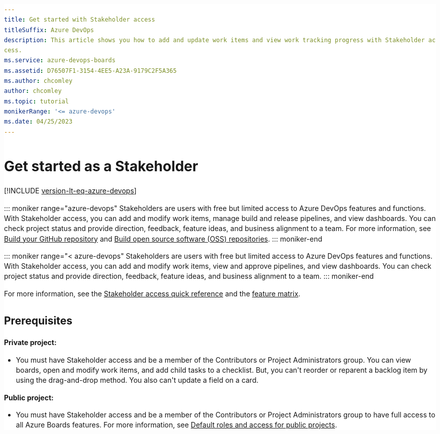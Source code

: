 ```yaml
---
title: Get started with Stakeholder access 
titleSuffix: Azure DevOps 
description: This article shows you how to add and update work items and view work tracking progress with Stakeholder access.
ms.service: azure-devops-boards
ms.assetid: D76507F1-3154-4EE5-A23A-9179C2F5A365
ms.author: chcomley
author: chcomley
ms.topic: tutorial
monikerRange: '<= azure-devops'
ms.date: 04/25/2023 
---
```


# Get started as a Stakeholder

[!INCLUDE [version-lt-eq-azure-devops](../../includes/version-lt-eq-azure-devops.md)]

::: moniker range="azure-devops"
Stakeholders are users with free but limited access to Azure DevOps features and functions. With Stakeholder access, you can add and modify work items, manage build and release pipelines, and view dashboards. You can check project status and provide direction, feedback, feature ideas, and business alignment to a team. For more information, see [Build your GitHub repository](../../pipelines/create-first-pipeline.md) and [Build open source software (OSS) repositories](../../pipelines/repos/index.md).
::: moniker-end  

::: moniker range="< azure-devops"
Stakeholders are users with free but limited access to Azure DevOps features and functions. With Stakeholder access, you can add and modify work items, view and approve pipelines, and view dashboards. You can check project status and provide direction, feedback, feature ideas, and business alignment to a team.
::: moniker-end  

For more information, see the [Stakeholder access quick reference](stakeholder-access.md) and the [feature matrix](https://azure.microsoft.com/services/devops/compare-features/).

## Prerequisites

**Private project:**
- You must have Stakeholder access and be a member of the Contributors or Project Administrators group. You can view boards, open and modify work items, and add child tasks to a checklist. But, you can't reorder or reparent a backlog item by using the drag-and-drop method. You also can't update a field on a card.

**Public project:**
- You must have Stakeholder access and be a member of the Contributors or Project Administrators group to have full access to all Azure Boards features. For more information, see [Default roles and access for public projects](../security/permissions-access.md).
